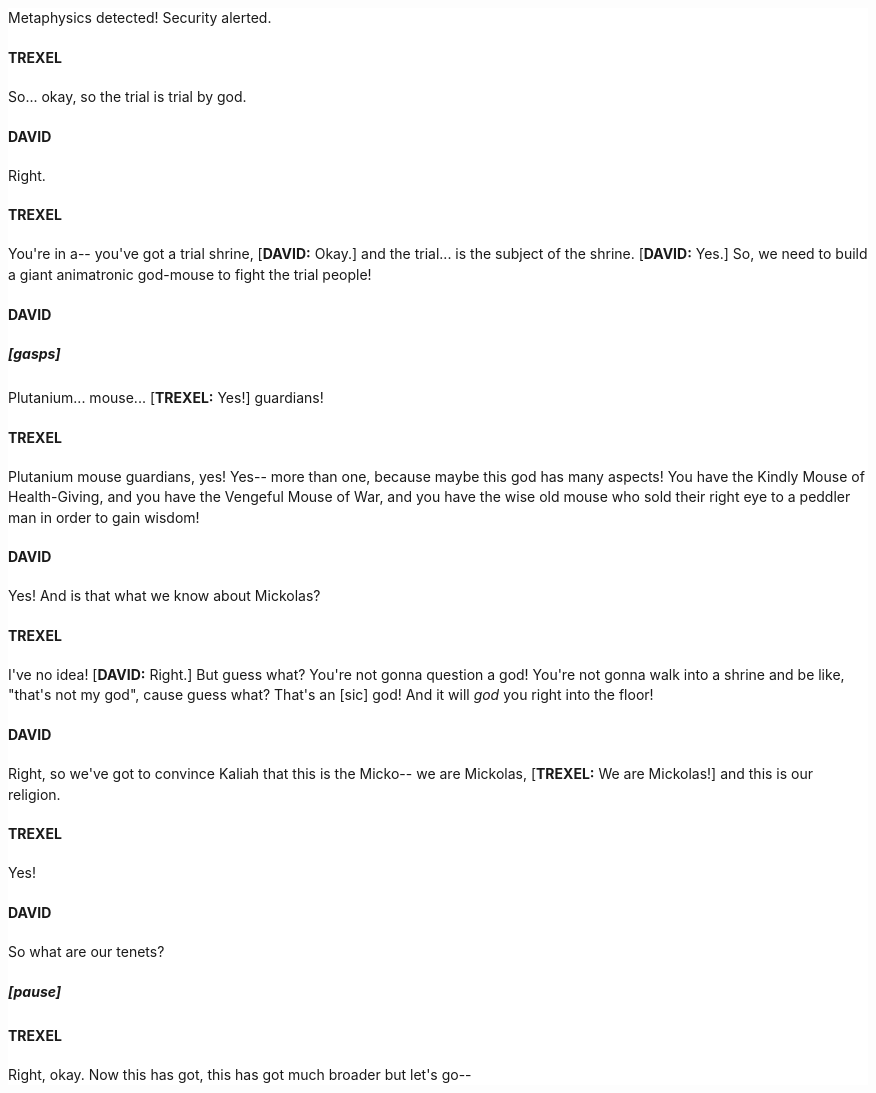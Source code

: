 Metaphysics detected! Security alerted.

#### TREXEL

So... okay, so the trial is trial by god.

#### DAVID

Right.

#### TREXEL

You're in a-- you've got a trial shrine, [__DAVID:__ Okay.] and the trial... is the subject of the shrine. [__DAVID:__ Yes.] So, we need to build a giant animatronic god-mouse to fight the trial people!

#### DAVID

##### [gasps]

Plutanium...  mouse... [__TREXEL:__  Yes!] guardians!

#### TREXEL

Plutanium mouse guardians, yes! Yes-- more than one, because maybe this god has many aspects! You have the Kindly Mouse of Health-Giving, and you have the Vengeful Mouse of War, and you have the wise old mouse who sold their right eye to a peddler man in order to gain wisdom!

#### DAVID

Yes! And is that what we know about Mickolas?

#### TREXEL

I've no idea! [__DAVID:__ Right.] But guess what? You're not gonna question a god! You're not gonna walk into a shrine and be like, "that's not my god", cause guess what? That's an [sic] god! And it will *god* you right into the floor!

#### DAVID

Right, so we've got to convince Kaliah that this is the Micko-- we are Mickolas, [__TREXEL:__  We are Mickolas!] and this is our religion.

#### TREXEL

Yes!

#### DAVID

So what are our tenets?

##### [pause]

#### TREXEL

Right, okay. Now this has got, this has got much broader but let's go--
